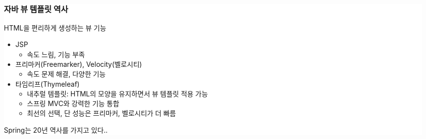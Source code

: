### 자바 뷰 템플릿 역사

HTML을 편리하게 생성하는 뷰 기능

- JSP
    - 속도 느림, 기능 부족
- 프리마커(Freemarker), Velocity(벨로시티)
    - 속도 문제 해결, 다양한 기능
- 타임리프(Thymeleaf)
    - 내추럴 템플릿: HTML의 모양을 유지하면서 뷰 템플릿 적용 가능
    - 스프링 MVC와 강력한 기능 통합
    - 최선의 선택, 단 성능은 프리마커, 벨로시티가 더 빠름


Spring는 20년 역사를 가지고 있다..